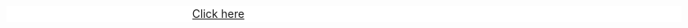 
<span id="2135471">
					<video width="864" height="1536" style="cursor:pointer"
           poster="//a.impactradius-go.com/display-clicktoplayimage/2135471.png"
           onclick="if(!this.playClicked){this.play();this.setAttribute('controls',true);this.playClicked=true;}">
	   <source src="//a.impactradius-go.com/display-ad/18498-2135471">
	   <img src="//a.impactradius-go.com/display-clicktoplayimage/2135471.png" style="border: none; height: 100%; width: 100%; object-fit: contain">
	</video>
	<div style="width:540px;text-align:center"><a href="javascript:window.open(decodeURIComponent('https%3A%2F%2Funicoeye.pxf.io%2Fc%2F5597632%2F2135471%2F18498'), '_blank');void(0);">Click here</a></div>
</span>
<img height="0" width="0" src="https://imp.pxf.io/i/5597632/2135471/18498" style="position:absolute;visibility:hidden;" border="0" />
